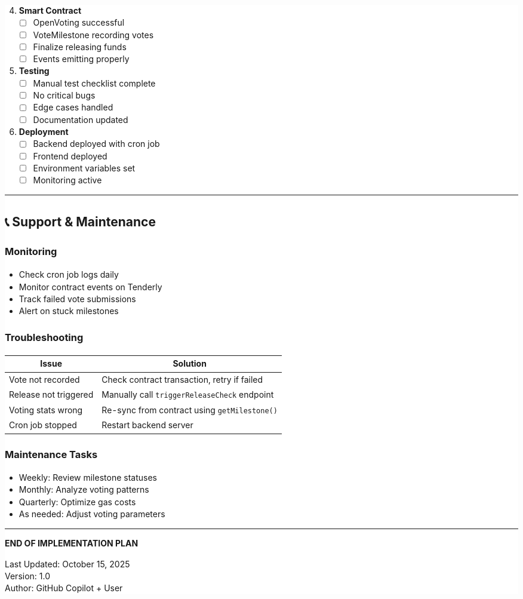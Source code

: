 4. **Smart Contract**
   - [ ] OpenVoting successful
   - [ ] VoteMilestone recording votes
   - [ ] Finalize releasing funds
   - [ ] Events emitting properly

5. **Testing**
   - [ ] Manual test checklist complete
   - [ ] No critical bugs
   - [ ] Edge cases handled
   - [ ] Documentation updated

6. **Deployment**
   - [ ] Backend deployed with cron job
   - [ ] Frontend deployed
   - [ ] Environment variables set
   - [ ] Monitoring active

---

## 📞 Support & Maintenance

### Monitoring
- Check cron job logs daily
- Monitor contract events on Tenderly
- Track failed vote submissions
- Alert on stuck milestones

### Troubleshooting
| Issue | Solution |
|-------|----------|
| Vote not recorded | Check contract transaction, retry if failed |
| Release not triggered | Manually call `triggerReleaseCheck` endpoint |
| Voting stats wrong | Re-sync from contract using `getMilestone()` |
| Cron job stopped | Restart backend server |

### Maintenance Tasks
- Weekly: Review milestone statuses
- Monthly: Analyze voting patterns
- Quarterly: Optimize gas costs
- As needed: Adjust voting parameters

---

**END OF IMPLEMENTATION PLAN**

Last Updated: October 15, 2025  
Version: 1.0  
Author: GitHub Copilot + User
